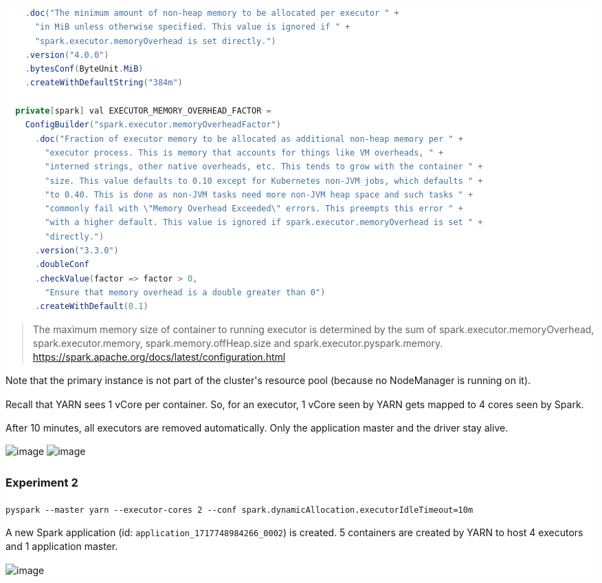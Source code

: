 ```java
    .doc("The minimum amount of non-heap memory to be allocated per executor " +
      "in MiB unless otherwise specified. This value is ignored if " +
      "spark.executor.memoryOverhead is set directly.")
    .version("4.0.0")
    .bytesConf(ByteUnit.MiB)
    .createWithDefaultString("384m")

  private[spark] val EXECUTOR_MEMORY_OVERHEAD_FACTOR =
    ConfigBuilder("spark.executor.memoryOverheadFactor")
      .doc("Fraction of executor memory to be allocated as additional non-heap memory per " +
        "executor process. This is memory that accounts for things like VM overheads, " +
        "interned strings, other native overheads, etc. This tends to grow with the container " +
        "size. This value defaults to 0.10 except for Kubernetes non-JVM jobs, which defaults " +
        "to 0.40. This is done as non-JVM tasks need more non-JVM heap space and such tasks " +
        "commonly fail with \"Memory Overhead Exceeded\" errors. This preempts this error " +
        "with a higher default. This value is ignored if spark.executor.memoryOverhead is set " +
        "directly.")
      .version("3.3.0")
      .doubleConf
      .checkValue(factor => factor > 0,
        "Ensure that memory overhead is a double greater than 0")
      .createWithDefault(0.1)
```


> The maximum memory size of container to running executor is determined by the sum of spark.executor.memoryOverhead, spark.executor.memory, spark.memory.offHeap.size and spark.executor.pyspark.memory. https://spark.apache.org/docs/latest/configuration.html

Note that the primary instance is not part of the cluster's resource pool (because no NodeManager is running on it).

Recall that YARN sees 1 vCore per container. So, for an executor, 1 vCore seen by YARN gets mapped to 4 cores seen by Spark.

After 10 minutes, all executors are removed automatically. Only the application master and the driver stay alive.

<img width="1011" alt="image" src="https://github.com/justinjiajia/bigdata_lab/assets/8945640/cbade3c8-8025-4d4a-8328-dd461d6f93da">

<img width="1011" alt="image" src="https://github.com/justinjiajia/bigdata_lab/assets/8945640/4244790b-2a2b-4dff-9a2b-c5bc8a3bf606">

 
<br>

### Experiment 2

```shell
pyspark --master yarn --executor-cores 2 --conf spark.dynamicAllocation.executorIdleTimeout=10m
```

A new Spark application (id: `application_1717748984266_0002`) is created. 5 containers are created by YARN to host 4 executors and 1 application master.

<img width="1011" alt="image" src="https://github.com/justinjiajia/bigdata_lab/assets/8945640/2dc4ee09-e26a-4ce9-8dbf-32aefdc62a06">
